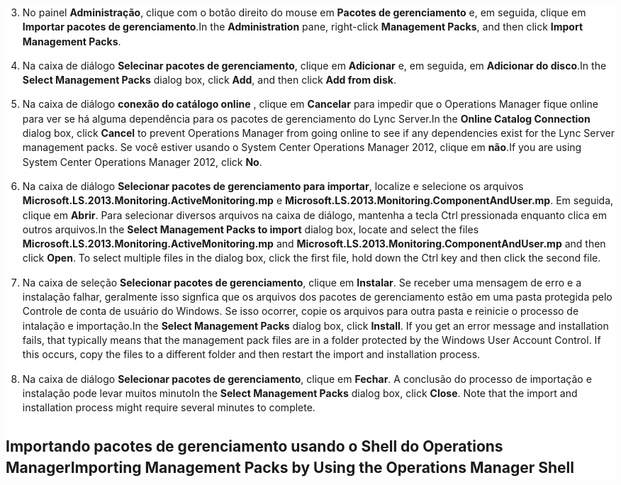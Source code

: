3.  <span data-ttu-id="b9dc1-125">No painel **Administração**, clique com o botão direito do mouse em **Pacotes de gerenciamento** e, em seguida, clique em **Importar pacotes de gerenciamento**.</span><span class="sxs-lookup"><span data-stu-id="b9dc1-125">In the **Administration** pane, right-click **Management Packs**, and then click **Import Management Packs**.</span></span>

4.  <span data-ttu-id="b9dc1-126">Na caixa de diálogo **Selecinar pacotes de gerenciamento**, clique em **Adicionar** e, em seguida, em **Adicionar do disco**.</span><span class="sxs-lookup"><span data-stu-id="b9dc1-126">In the **Select Management Packs** dialog box, click **Add**, and then click **Add from disk**.</span></span>

5.  <span data-ttu-id="b9dc1-127">Na caixa de diálogo **conexão do catálogo online** , clique em **Cancelar** para impedir que o Operations Manager fique online para ver se há alguma dependência para os pacotes de gerenciamento do Lync Server.</span><span class="sxs-lookup"><span data-stu-id="b9dc1-127">In the **Online Catalog Connection** dialog box, click **Cancel** to prevent Operations Manager from going online to see if any dependencies exist for the Lync Server management packs.</span></span> <span data-ttu-id="b9dc1-128">Se você estiver usando o System Center Operations Manager 2012, clique em **não**.</span><span class="sxs-lookup"><span data-stu-id="b9dc1-128">If you are using System Center Operations Manager 2012, click **No**.</span></span>

6.  <span data-ttu-id="b9dc1-p107">Na caixa de diálogo **Selecionar pacotes de gerenciamento para importar**, localize e selecione os arquivos **Microsoft.LS.2013.Monitoring.ActiveMonitoring.mp** e **Microsoft.LS.2013.Monitoring.ComponentAndUser.mp**. Em seguida, clique em **Abrir**. Para selecionar diversos arquivos na caixa de diálogo, mantenha a tecla Ctrl pressionada enquanto clica em outros arquivos.</span><span class="sxs-lookup"><span data-stu-id="b9dc1-p107">In the **Select Management Packs to import** dialog box, locate and select the files **Microsoft.LS.2013.Monitoring.ActiveMonitoring.mp** and **Microsoft.LS.2013.Monitoring.ComponentAndUser.mp** and then click **Open**. To select multiple files in the dialog box, click the first file, hold down the Ctrl key and then click the second file.</span></span>

7.  <span data-ttu-id="b9dc1-p108">Na caixa de seleção **Selecionar pacotes de gerenciamento**, clique em **Instalar**. Se receber uma mensagem de erro e a instalação falhar, geralmente isso signfica que os arquivos dos pacotes de gerenciamento estão em uma pasta protegida pelo Controle de conta de usuário do Windows. Se isso ocorrer, copie os arquivos para outra pasta e reinicie o processo de intalação e importação.</span><span class="sxs-lookup"><span data-stu-id="b9dc1-p108">In the **Select Management Packs** dialog box, click **Install**. If you get an error message and installation fails, that typically means that the management pack files are in a folder protected by the Windows User Account Control. If this occurs, copy the files to a different folder and then restart the import and installation process.</span></span>

8.  <span data-ttu-id="b9dc1-p109">Na caixa de diálogo **Selecionar pacotes de gerenciamento**, clique em **Fechar**. A conclusão do processo de importação e instalação pode levar muitos minuto</span><span class="sxs-lookup"><span data-stu-id="b9dc1-p109">In the **Select Management Packs** dialog box, click **Close**. Note that the import and installation process might require several minutes to complete.</span></span>

</div>

<div>

## <a name="importing-management-packs-by-using-the-operations-manager-shell"></a><span data-ttu-id="b9dc1-136">Importando pacotes de gerenciamento usando o Shell do Operations Manager</span><span class="sxs-lookup"><span data-stu-id="b9dc1-136">Importing Management Packs by Using the Operations Manager Shell</span></span>
